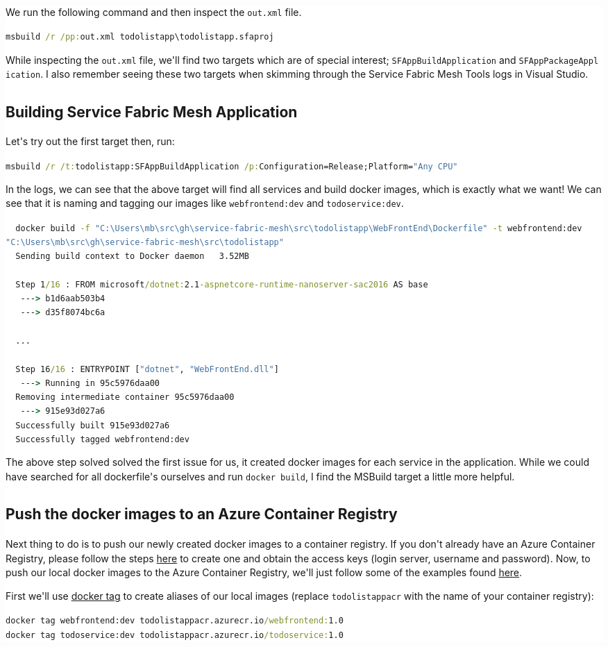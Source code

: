 We run the following command and then inspect the `out.xml` file.
```cmd
msbuild /r /pp:out.xml todolistapp\todolistapp.sfaproj
```
While inspecting the `out.xml` file, we'll find two targets which are of special interest; `SFAppBuildApplication` and `SFAppPackageApplication`. I also remember seeing these two targets when skimming through the Service Fabric Mesh Tools logs in Visual Studio.

## Building Service Fabric Mesh Application
Let's try out the first target then, run:
```cmd
msbuild /r /t:todolistapp:SFAppBuildApplication /p:Configuration=Release;Platform="Any CPU"
```
In the logs, we can see that the above target will find all services and build docker images, which is exactly what we want! We can see that it is naming and tagging our images like `webfrontend:dev` and `todoservice:dev`.
```cmd
  docker build -f "C:\Users\mb\src\gh\service-fabric-mesh\src\todolistapp\WebFrontEnd\Dockerfile" -t webfrontend:dev "C:\Users\mb\src\gh\service-fabric-mesh\src\todolistapp"
  Sending build context to Docker daemon   3.52MB

  Step 1/16 : FROM microsoft/dotnet:2.1-aspnetcore-runtime-nanoserver-sac2016 AS base
   ---> b1d6aab503b4
   ---> d35f8074bc6a

  ...

  Step 16/16 : ENTRYPOINT ["dotnet", "WebFrontEnd.dll"]
   ---> Running in 95c5976daa00
  Removing intermediate container 95c5976daa00
   ---> 915e93d027a6
  Successfully built 915e93d027a6
  Successfully tagged webfrontend:dev
```
The above step solved solved the first issue for us, it created docker images for each service in the application. While we could have searched for all dockerfile's ourselves and run `docker build`, I find the MSBuild target a little more helpful.

## Push the docker images to an Azure Container Registry
Next thing to do is to push our newly created docker images to a container registry. If you don't already have an Azure Container Registry, please follow the steps [here](https://docs.microsoft.com/en-us/azure/container-registry/container-registry-get-started-portal) to create one and obtain the access keys (login server, username and password). Now, to push our local docker images to the Azure Container Registry, we'll just follow some of the examples found [here](https://docs.microsoft.com/en-us/azure/container-registry/container-registry-get-started-docker-cli).

First we'll use [docker tag](https://docs.docker.com/engine/reference/commandline/tag/) to create aliases of our local images (replace `todolistappacr` with the name of your container registry):
```cmd
docker tag webfrontend:dev todolistappacr.azurecr.io/webfrontend:1.0
docker tag todoservice:dev todolistappacr.azurecr.io/todoservice:1.0
```
